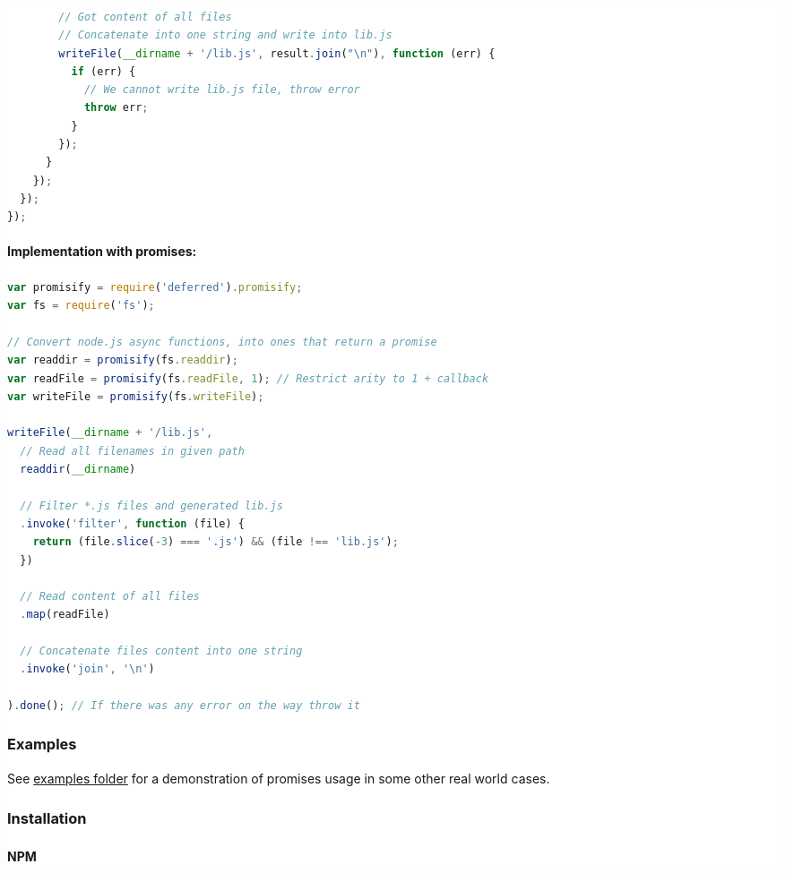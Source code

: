 ```javascript
        // Got content of all files
        // Concatenate into one string and write into lib.js
        writeFile(__dirname + '/lib.js', result.join("\n"), function (err) {
          if (err) {
            // We cannot write lib.js file, throw error
            throw err;
          }
        });
      }
    });
  });
});
```

#### Implementation with promises:

```javascript
var promisify = require('deferred').promisify;
var fs = require('fs');

// Convert node.js async functions, into ones that return a promise
var readdir = promisify(fs.readdir);
var readFile = promisify(fs.readFile, 1); // Restrict arity to 1 + callback
var writeFile = promisify(fs.writeFile);

writeFile(__dirname + '/lib.js',
  // Read all filenames in given path
  readdir(__dirname)

  // Filter *.js files and generated lib.js
  .invoke('filter', function (file) {
    return (file.slice(-3) === '.js') && (file !== 'lib.js');
  })

  // Read content of all files
  .map(readFile)

  // Concatenate files content into one string
  .invoke('join', '\n')

).done(); // If there was any error on the way throw it
```

### Examples

See [examples folder](examples) for a demonstration of promises usage in some other real world cases.

### Installation

#### NPM
